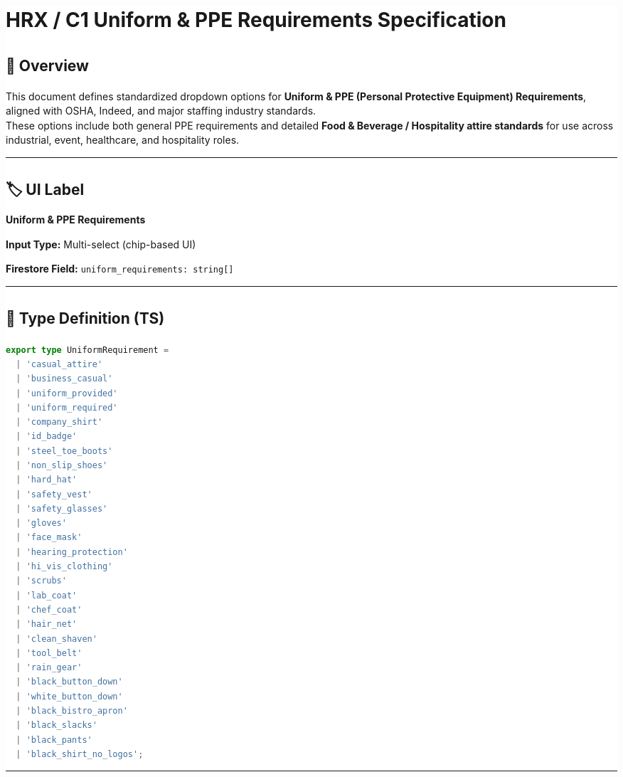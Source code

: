 # HRX / C1 Uniform & PPE Requirements Specification

## 📘 Overview
This document defines standardized dropdown options for **Uniform & PPE (Personal Protective Equipment) Requirements**, aligned with OSHA, Indeed, and major staffing industry standards.  
These options include both general PPE requirements and detailed **Food & Beverage / Hospitality attire standards** for use across industrial, event, healthcare, and hospitality roles.

---

## 🏷️ UI Label
**Uniform & PPE Requirements**

**Input Type:** Multi-select (chip-based UI)

**Firestore Field:** `uniform_requirements: string[]`

---

## 🧱 Type Definition (TS)
```typescript
export type UniformRequirement =
  | 'casual_attire'
  | 'business_casual'
  | 'uniform_provided'
  | 'uniform_required'
  | 'company_shirt'
  | 'id_badge'
  | 'steel_toe_boots'
  | 'non_slip_shoes'
  | 'hard_hat'
  | 'safety_vest'
  | 'safety_glasses'
  | 'gloves'
  | 'face_mask'
  | 'hearing_protection'
  | 'hi_vis_clothing'
  | 'scrubs'
  | 'lab_coat'
  | 'chef_coat'
  | 'hair_net'
  | 'clean_shaven'
  | 'tool_belt'
  | 'rain_gear'
  | 'black_button_down'
  | 'white_button_down'
  | 'black_bistro_apron'
  | 'black_slacks'
  | 'black_pants'
  | 'black_shirt_no_logos';
```

---